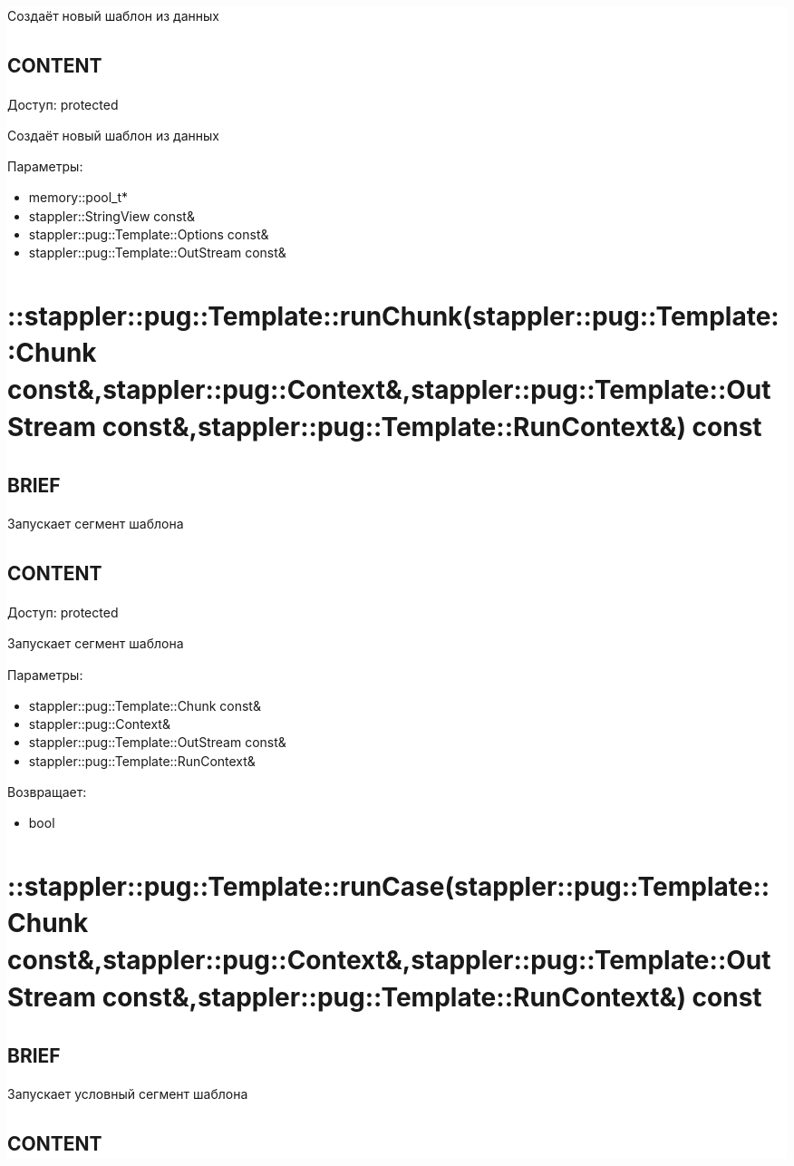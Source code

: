Создаёт новый шаблон из данных

## CONTENT

Доступ: protected

Создаёт новый шаблон из данных

Параметры:
* memory::pool_t*
* stappler::StringView const&
* stappler::pug::Template::Options const&
* stappler::pug::Template::OutStream const&


# ::stappler::pug::Template::runChunk(stappler::pug::Template::Chunk const&,stappler::pug::Context&,stappler::pug::Template::OutStream const&,stappler::pug::Template::RunContext&) const

## BRIEF

Запускает сегмент шаблона

## CONTENT

Доступ: protected

Запускает сегмент шаблона

Параметры:
* stappler::pug::Template::Chunk const&
* stappler::pug::Context&
* stappler::pug::Template::OutStream const&
* stappler::pug::Template::RunContext&

Возвращает:
* bool

# ::stappler::pug::Template::runCase(stappler::pug::Template::Chunk const&,stappler::pug::Context&,stappler::pug::Template::OutStream const&,stappler::pug::Template::RunContext&) const

## BRIEF

Запускает условный сегмент шаблона

## CONTENT
